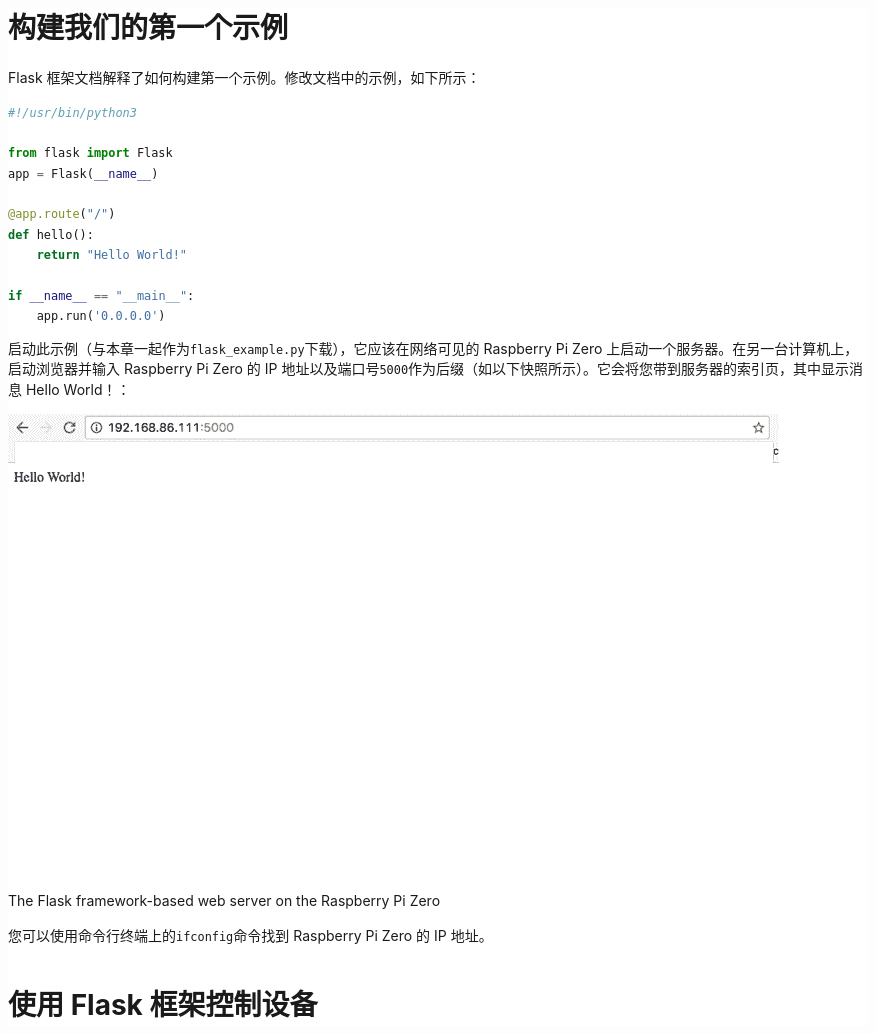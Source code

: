# 构建我们的第一个示例

Flask 框架文档解释了如何构建第一个示例。修改文档中的示例，如下所示：

```py
#!/usr/bin/python3

from flask import Flask
app = Flask(__name__)

@app.route("/")
def hello():
    return "Hello World!"

if __name__ == "__main__":
    app.run('0.0.0.0')
```

启动此示例（与本章一起作为`flask_example.py`下载），它应该在网络可见的 Raspberry Pi Zero 上启动一个服务器。在另一台计算机上，启动浏览器并输入 Raspberry Pi Zero 的 IP 地址以及端口号`5000`作为后缀（如以下快照所示）。它会将您带到服务器的索引页，其中显示消息 Hello World！：

![](img/c515611e-7de9-40cc-a867-0fbc6cd43c88.png)

The Flask framework-based web server on the Raspberry Pi Zero

您可以使用命令行终端上的`ifconfig`命令找到 Raspberry Pi Zero 的 IP 地址。

# 使用 Flask 框架控制设备

